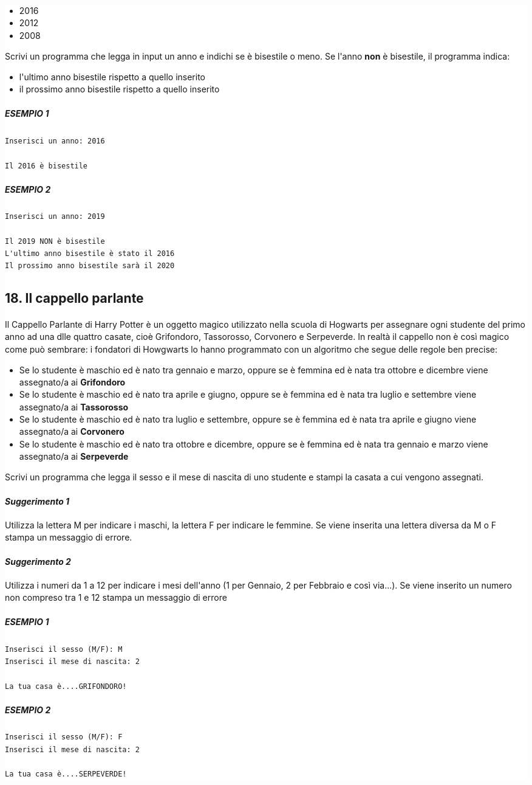 - 2016
- 2012
- 2008

Scrivi un programma che legga in input un anno e indichi se è bisestile o meno. Se l'anno **non** è bisestile, il programma indica:

- l'ultimo anno bisestile rispetto a quello inserito
- il prossimo anno bisestile rispetto a quello inserito

##### ESEMPIO 1
```
Inserisci un anno: 2016

Il 2016 è bisestile
```
##### ESEMPIO 2
```
Inserisci un anno: 2019

Il 2019 NON è bisestile
L'ultimo anno bisestile è stato il 2016
Il prossimo anno bisestile sarà il 2020
```
## 18. Il cappello parlante
Il Cappello Parlante di Harry Potter è un oggetto magico utilizzato nella scuola di Hogwarts per assegnare ogni studente del primo anno ad una dlle quattro casate, cioè  Grifondoro, Tassorosso, Corvonero e Serpeverde.
In realtà il cappello non è così magico come può sembrare: i fondatori di Howgwarts lo hanno programmato con un algoritmo che segue delle regole ben precise:

- Se lo studente è maschio ed è nato tra gennaio e marzo, oppure se è femmina ed è nata tra ottobre e dicembre viene assegnato/a ai **Grifondoro**
- Se lo studente è maschio ed è nato tra aprile e giugno, oppure se è femmina ed è nata tra luglio e settembre viene assegnato/a ai **Tassorosso**
- Se lo studente è maschio ed è nato tra luglio e settembre, oppure se è femmina ed è nata tra aprile e giugno viene assegnato/a ai **Corvonero**
- Se lo studente è maschio ed è nato tra ottobre e dicembre, oppure se è femmina ed è nata tra gennaio e marzo viene assegnato/a ai **Serpeverde**

Scrivi un programma che legga il sesso e il mese di nascita di uno studente e stampi la casata a cui vengono assegnati. 

#### *Suggerimento 1*
Utilizza la lettera M per indicare i maschi, la lettera F per indicare le femmine. Se viene inserita una lettera diversa da M o F stampa un messaggio di errore.

#### *Suggerimento 2*
Utilizza i numeri da 1 a 12 per indicare i mesi dell'anno (1 per Gennaio, 2 per Febbraio e così via...). Se viene inserito un numero non compreso tra 1 e 12 stampa un messaggio di errore

##### ESEMPIO 1
```
Inserisci il sesso (M/F): M
Inserisci il mese di nascita: 2

La tua casa è....GRIFONDORO!
```
##### ESEMPIO 2
```
Inserisci il sesso (M/F): F
Inserisci il mese di nascita: 2

La tua casa è....SERPEVERDE!
```